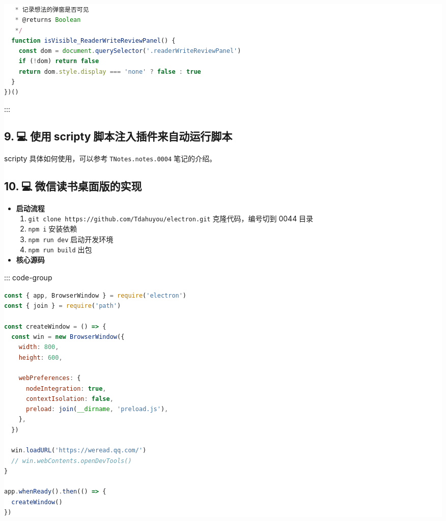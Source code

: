 ```js [油猴脚本（推荐）]
   * 记录想法的弹窗是否可见
   * @returns Boolean
   */
  function isVisible_ReaderWriteReviewPanel() {
    const dom = document.querySelector('.readerWriteReviewPanel')
    if (!dom) return false
    return dom.style.display === 'none' ? false : true
  }
})()
```

:::

## 9. 💻 使用 scripty 脚本注入插件来自动运行脚本

scripty 具体如何使用，可以参考 `TNotes.notes.0004` 笔记的介绍。

## 10. 💻 微信读书桌面版的实现

- **启动流程**
  1. `git clone https://github.com/Tdahuyou/electron.git` 克隆代码，编号切到 0044 目录
  2. `npm i` 安装依赖
  3. `npm run dev` 启动开发环境
  4. `npm run build` 出包
- **核心源码**

::: code-group

```javascript {12} [index.js]
const { app, BrowserWindow } = require('electron')
const { join } = require('path')

const createWindow = () => {
  const win = new BrowserWindow({
    width: 800,
    height: 600,

    webPreferences: {
      nodeIntegration: true,
      contextIsolation: false,
      preload: join(__dirname, 'preload.js'),
    },
  })

  win.loadURL('https://weread.qq.com/')
  // win.webContents.openDevTools()
}

app.whenReady().then(() => {
  createWindow()
})
```
